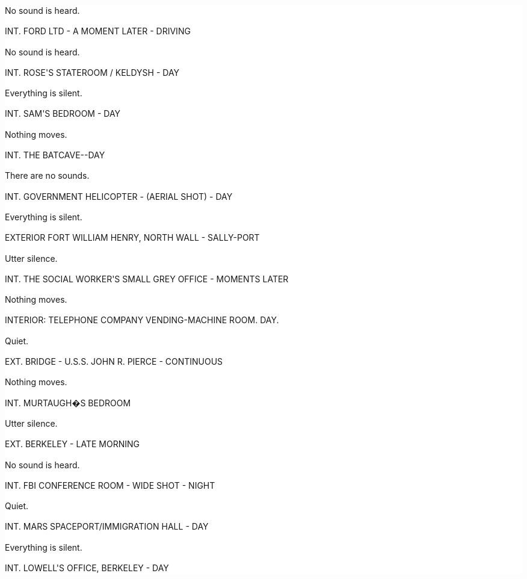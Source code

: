 No sound is heard.


INT. FORD LTD - A MOMENT LATER - DRIVING

No sound is heard.


INT. ROSE'S STATEROOM / KELDYSH - DAY

Everything is silent.


INT. SAM'S BEDROOM - DAY

Nothing moves.


INT. THE BATCAVE--DAY

There are no sounds.


INT. GOVERNMENT HELICOPTER - (AERIAL SHOT) - DAY

Everything is silent.


EXTERIOR FORT WILLIAM HENRY, NORTH WALL - SALLY-PORT

Utter silence.


INT. THE SOCIAL WORKER'S SMALL GREY OFFICE - MOMENTS LATER

Nothing moves.


INTERIOR: TELEPHONE COMPANY VENDING-MACHINE ROOM. DAY.

Quiet.


EXT. BRIDGE - U.S.S. JOHN R. PIERCE - CONTINUOUS

Nothing moves.


INT. MURTAUGH�S BEDROOM

Utter silence.


EXT. BERKELEY - LATE MORNING

No sound is heard.


INT. FBI CONFERENCE ROOM - WIDE SHOT - NIGHT

Quiet.


INT. MARS SPACEPORT/IMMIGRATION HALL - DAY

Everything is silent.


INT. LOWELL'S OFFICE, BERKELEY - DAY
